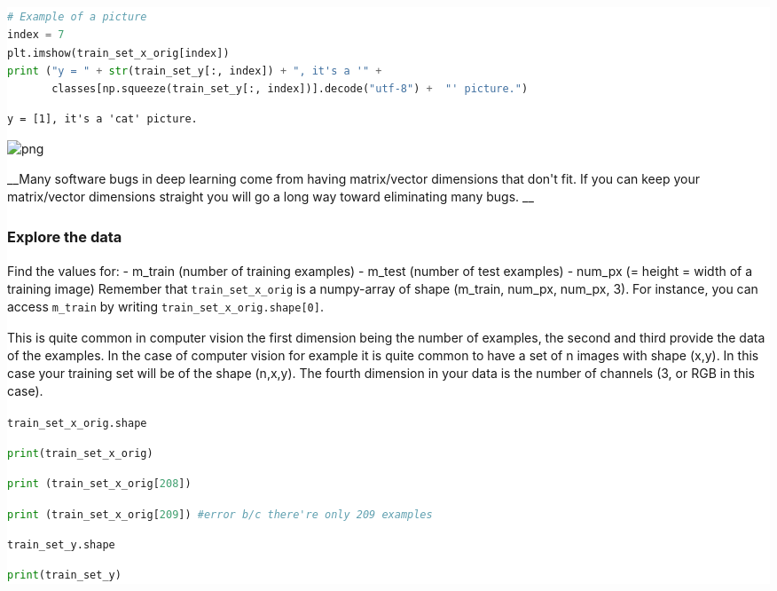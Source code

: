 
```python
# Example of a picture
index = 7
plt.imshow(train_set_x_orig[index])
print ("y = " + str(train_set_y[:, index]) + ", it's a '" + 
       classes[np.squeeze(train_set_y[:, index])].decode("utf-8") +  "' picture.")
```

    y = [1], it's a 'cat' picture.
    


![png](output_11_1.png)


__Many software bugs in deep learning come from having matrix/vector dimensions that don't fit. If you can keep your matrix/vector dimensions straight you will go a long way toward eliminating many bugs. __

### Explore the data

Find the values for:
    - m_train (number of training examples)
    - m_test (number of test examples)
    - num_px (= height = width of a training image)
Remember that `train_set_x_orig` is a numpy-array of shape (m_train, num_px, num_px, 3). For instance, you can access `m_train` by writing `train_set_x_orig.shape[0]`.

This is quite common in computer vision the first dimension being the number of examples, the second and third provide the data of the examples. In the case of computer vision for example it is quite common to have a set of n images with shape (x,y). In this case your training set will be of the shape (n,x,y). The fourth dimension in your data is the number of channels (3, or RGB in this case).


```python
train_set_x_orig.shape
```


```python
print(train_set_x_orig)
```


```python
print (train_set_x_orig[208])
```


```python
print (train_set_x_orig[209]) #error b/c there're only 209 examples
```


```python
train_set_y.shape
```


```python
print(train_set_y)
```

